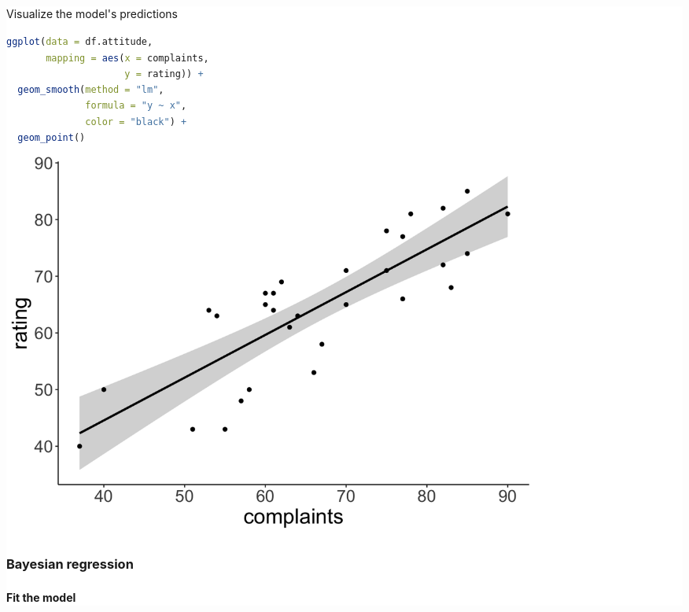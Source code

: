```
```

Visualize the model's predictions


```r
ggplot(data = df.attitude,
       mapping = aes(x = complaints,
                     y = rating)) +
  geom_smooth(method = "lm",
              formula = "y ~ x", 
              color = "black") + 
  geom_point()
```

<img src="22-bayesian_data_analysis1_files/figure-html/unnamed-chunk-13-1.png" width="672" />

### Bayesian regression

#### Fit the model

